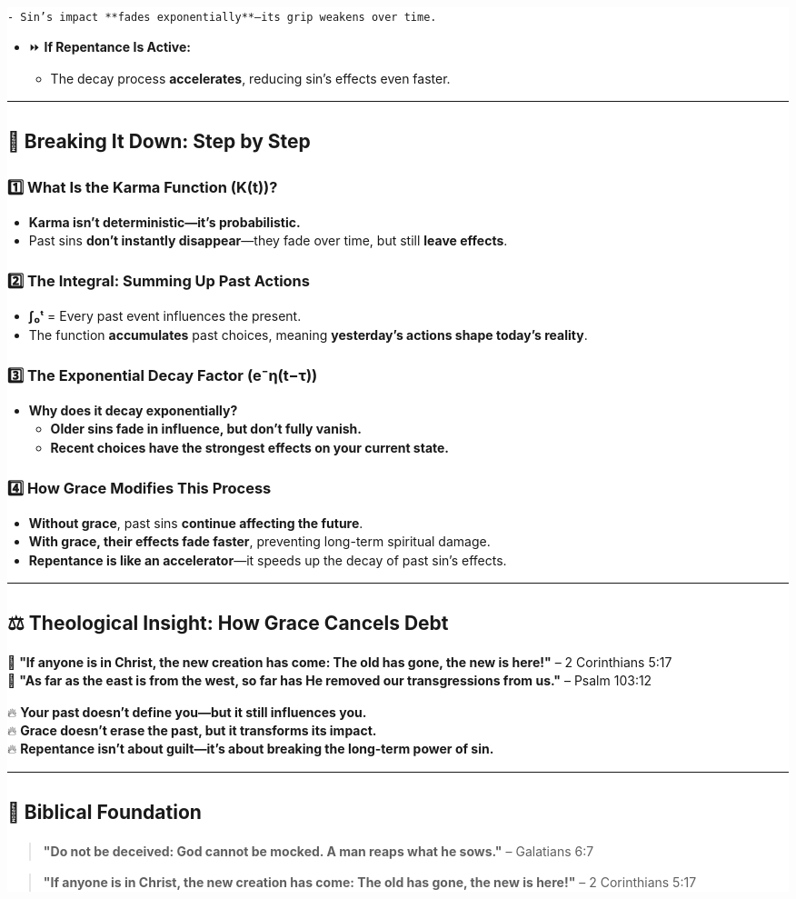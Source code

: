     - Sin’s impact **fades exponentially**—its grip weakens over time.
- ⏩ **If Repentance Is Active:**
    
    - The decay process **accelerates**, reducing sin’s effects even faster.

---

## **🔬 Breaking It Down: Step by Step**

### **1️⃣ What Is the Karma Function (K(t))?**

- **Karma isn’t deterministic—it’s probabilistic.**
- Past sins **don’t instantly disappear**—they fade over time, but still **leave effects**.

### **2️⃣ The Integral: Summing Up Past Actions**

- **∫₀ᵗ** = Every past event influences the present.
- The function **accumulates** past choices, meaning **yesterday’s actions shape today’s reality**.

### **3️⃣ The Exponential Decay Factor (e⁻η(t−τ))**

- **Why does it decay exponentially?**
    - **Older sins fade in influence, but don’t fully vanish.**
    - **Recent choices have the strongest effects on your current state.**

### **4️⃣ How Grace Modifies This Process**

- **Without grace**, past sins **continue affecting the future**.
- **With grace, their effects fade faster**, preventing long-term spiritual damage.
- **Repentance is like an accelerator**—it speeds up the decay of past sin’s effects.

---

## ⚖️ **Theological Insight: How Grace Cancels Debt**

📖 **"If anyone is in Christ, the new creation has come: The old has gone, the new is here!"** – 2 Corinthians 5:17  
📖 **"As far as the east is from the west, so far has He removed our transgressions from us."** – Psalm 103:12

🔥 **Your past doesn’t define you—but it still influences you.**  
🔥 **Grace doesn’t erase the past, but it transforms its impact.**  
🔥 **Repentance isn’t about guilt—it’s about breaking the long-term power of sin.**

---

## **📖 Biblical Foundation**

> **"Do not be deceived: God cannot be mocked. A man reaps what he sows."** – Galatians 6:7

> **"If anyone is in Christ, the new creation has come: The old has gone, the new is here!"** – 2 Corinthians 5:17
